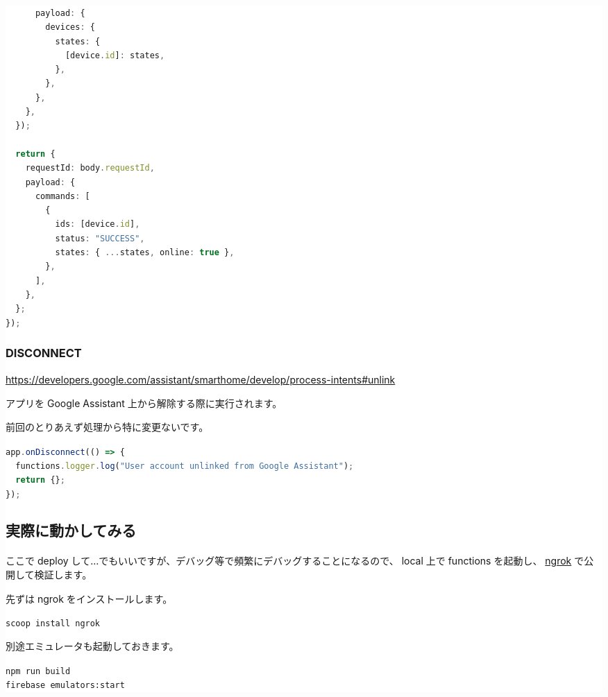 ```ts:functions/src/index.ts
      payload: {
        devices: {
          states: {
            [device.id]: states,
          },
        },
      },
    },
  });

  return {
    requestId: body.requestId,
    payload: {
      commands: [
        {
          ids: [device.id],
          status: "SUCCESS",
          states: { ...states, online: true },
        },
      ],
    },
  };
});
```

### DISCONNECT

<https://developers.google.com/assistant/smarthome/develop/process-intents#unlink>

アプリを Google Assistant 上から解除する際に実行されます。

前回のとりあえず処理から特に変更ないです。

```ts:functions/src/index.ts
app.onDisconnect(() => {
  functions.logger.log("User account unlinked from Google Assistant");
  return {};
});
```

## 実際に動かしてみる

ここで deploy して…でもいいですが、デバッグ等で頻繁にデバッグすることになるので、 local 上で functions を起動し、 [ngrok](https://ngrok.com/) で公開して検証します。

先ずは ngrok をインストールします。

```bash
scoop install ngrok
```

別途エミュレータも起動しておきます。

```bash
npm run build
firebase emulators:start
```
